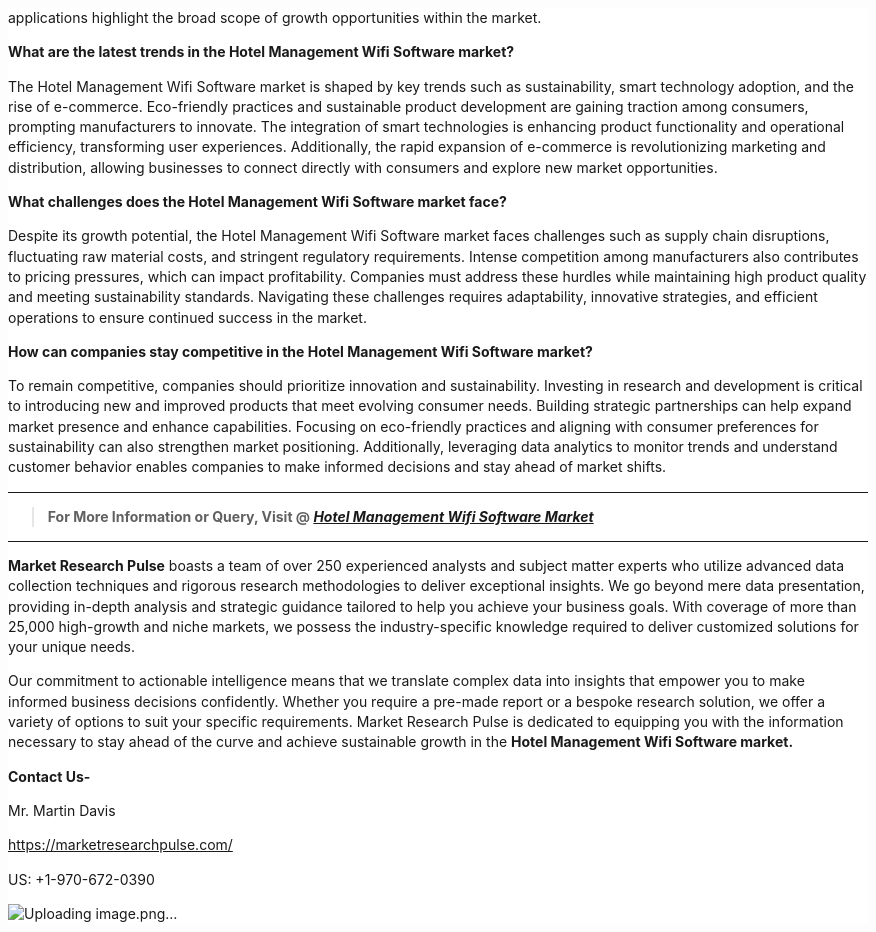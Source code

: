 applications highlight the broad scope of growth opportunities within the market.</p><p><strong>What are the latest trends in the Hotel Management Wifi Software market?</strong></p><p>The Hotel Management Wifi Software market is shaped by key trends such as sustainability, smart technology adoption, and the rise of e-commerce. Eco-friendly practices and sustainable product development are gaining traction among consumers, prompting manufacturers to innovate. The integration of smart technologies is enhancing product functionality and operational efficiency, transforming user experiences. Additionally, the rapid expansion of e-commerce is revolutionizing marketing and distribution, allowing businesses to connect directly with consumers and explore new market opportunities.</p><p><strong>What challenges does the Hotel Management Wifi Software market face?</strong></p><p>Despite its growth potential, the Hotel Management Wifi Software market faces challenges such as supply chain disruptions, fluctuating raw material costs, and stringent regulatory requirements. Intense competition among manufacturers also contributes to pricing pressures, which can impact profitability. Companies must address these hurdles while maintaining high product quality and meeting sustainability standards. Navigating these challenges requires adaptability, innovative strategies, and efficient operations to ensure continued success in the market.</p><p><strong>How can companies stay competitive in the Hotel Management Wifi Software market?</strong></p><p>To remain competitive, companies should prioritize innovation and sustainability. Investing in research and development is critical to introducing new and improved products that meet evolving consumer needs. Building strategic partnerships can help expand market presence and enhance capabilities. Focusing on eco-friendly practices and aligning with consumer preferences for sustainability can also strengthen market positioning. Additionally, leveraging data analytics to monitor trends and understand customer behavior enables companies to make informed decisions and stay ahead of market shifts.</p><hr /><blockquote><p><strong>For More Information or Query, Visit @&nbsp;<em><a href="https://marketresearchpulse.com/report/141664/hotel-management-wifi-software-market?utm_source=Linkedin&utm_medium=0114">Hotel Management Wifi Software Market</a></em></strong></p></blockquote><hr /><p><strong>Market Research Pulse</strong> boasts a team of over 250 experienced analysts and subject matter experts who utilize advanced data collection techniques and rigorous research methodologies to deliver exceptional insights. We go beyond mere data presentation, providing in-depth analysis and strategic guidance tailored to help you achieve your business goals. With coverage of more than 25,000 high-growth and niche markets, we possess the industry-specific knowledge required to deliver customized solutions for your unique needs.</p><p>Our commitment to actionable intelligence means that we translate complex data into insights that empower you to make informed business decisions confidently. Whether you require a pre-made report or a bespoke research solution, we offer a variety of options to suit your specific requirements. Market Research Pulse is dedicated to equipping you with the information necessary to stay ahead of the curve and achieve sustainable growth in the <strong>Hotel Management Wifi Software market.</strong></p><p><strong>Contact Us-</strong></p><p>Mr. Martin Davis</p><p>https://marketresearchpulse.com/</p><p>US: +1-970-672-0390</p>
![Uploading image.png…]()
